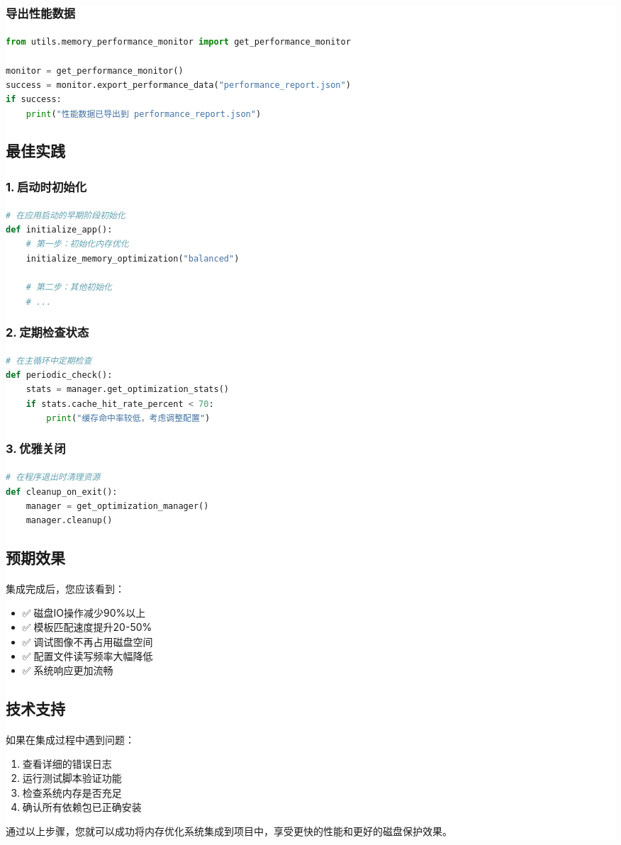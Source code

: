### 导出性能数据

```python
from utils.memory_performance_monitor import get_performance_monitor

monitor = get_performance_monitor()
success = monitor.export_performance_data("performance_report.json")
if success:
    print("性能数据已导出到 performance_report.json")
```

## 最佳实践

### 1. 启动时初始化

```python
# 在应用启动的早期阶段初始化
def initialize_app():
    # 第一步：初始化内存优化
    initialize_memory_optimization("balanced")
    
    # 第二步：其他初始化
    # ...
```

### 2. 定期检查状态

```python
# 在主循环中定期检查
def periodic_check():
    stats = manager.get_optimization_stats()
    if stats.cache_hit_rate_percent < 70:
        print("缓存命中率较低，考虑调整配置")
```

### 3. 优雅关闭

```python
# 在程序退出时清理资源
def cleanup_on_exit():
    manager = get_optimization_manager()
    manager.cleanup()
```

## 预期效果

集成完成后，您应该看到：

- ✅ 磁盘IO操作减少90%以上
- ✅ 模板匹配速度提升20-50%
- ✅ 调试图像不再占用磁盘空间
- ✅ 配置文件读写频率大幅降低
- ✅ 系统响应更加流畅

## 技术支持

如果在集成过程中遇到问题：

1. 查看详细的错误日志
2. 运行测试脚本验证功能
3. 检查系统内存是否充足
4. 确认所有依赖包已正确安装

通过以上步骤，您就可以成功将内存优化系统集成到项目中，享受更快的性能和更好的磁盘保护效果。

